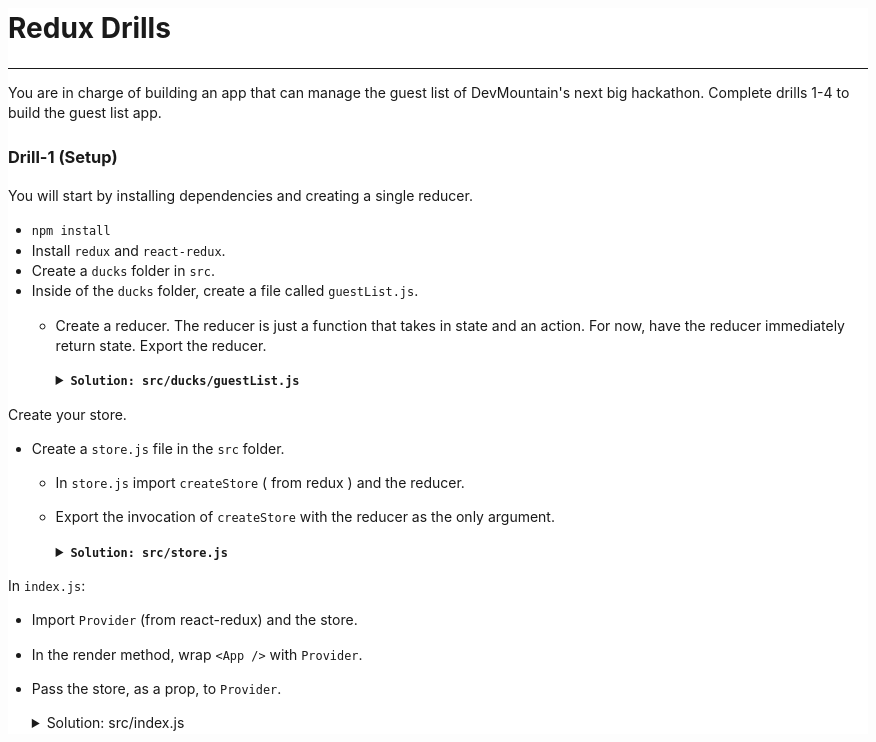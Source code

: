 # Redux Drills
---
You are in charge of building an app that can manage the guest list of DevMountain's next big hackathon. Complete drills 1-4 to build the guest list app. 


### Drill-1 (Setup)

You will start by installing dependencies and creating a single reducer.

* `npm install`
* Install `redux` and `react-redux`.
* Create a `ducks` folder in `src`.
* Inside of the `ducks` folder, create a file called `guestList.js`.
  * Create a reducer. The reducer is just a function that takes in state and an action. For now, have the reducer immediately return state. Export the reducer.

    <details>
      <summary><code><b>Solution: src/ducks/guestList.js</b></code></summary>

      ```
      const initialState = {}

      export default function reducer(state = initialState, action) {
        return state;
      }
      ```
    </details>

Create your store.

* Create a `store.js` file in the `src` folder.
  * In `store.js` import `createStore` ( from redux ) and the reducer.
  * Export the invocation of `createStore` with the reducer as the only argument.
    <details>
      <summary><code><b>Solution: src/store.js</b></code></summary>

      ```
      import { createStore } from 'redux';
      import guestlist_reducer from './ducks/guestList';
      export default createStore(guestlist_reducer);
      ```
    </details>

In `index.js`:
  * Import `Provider` (from react-redux) and the store.
  * In the render method, wrap `<App />` with `Provider`.
  * Pass the store, as a prop, to `Provider`.

      <details>
      <summary>Solution: src/index.js</summary>

      ```
      import React from 'react';
